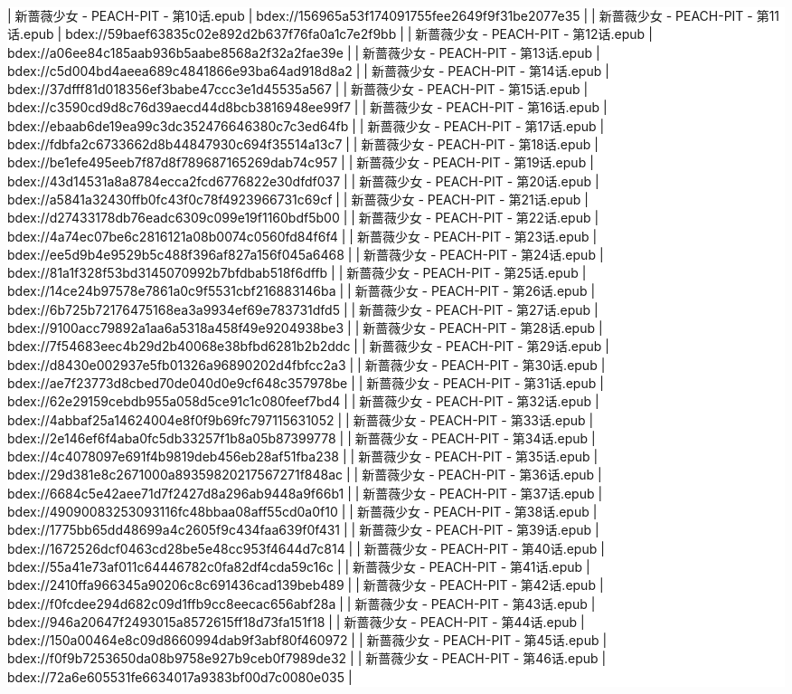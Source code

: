 | 新蔷薇少女 - PEACH-PIT - 第10话.epub | bdex://156965a53f174091755fee2649f9f31be2077e35 |
| 新蔷薇少女 - PEACH-PIT - 第11话.epub | bdex://59baef63835c02e892d2b637f76fa0a1c7e2f9bb |
| 新蔷薇少女 - PEACH-PIT - 第12话.epub | bdex://a06ee84c185aab936b5aabe8568a2f32a2fae39e |
| 新蔷薇少女 - PEACH-PIT - 第13话.epub | bdex://c5d004bd4aeea689c4841866e93ba64ad918d8a2 |
| 新蔷薇少女 - PEACH-PIT - 第14话.epub | bdex://37dfff81d018356ef3babe47ccc3e1d45535a567 |
| 新蔷薇少女 - PEACH-PIT - 第15话.epub | bdex://c3590cd9d8c76d39aecd44d8bcb3816948ee99f7 |
| 新蔷薇少女 - PEACH-PIT - 第16话.epub | bdex://ebaab6de19ea99c3dc352476646380c7c3ed64fb |
| 新蔷薇少女 - PEACH-PIT - 第17话.epub | bdex://fdbfa2c6733662d8b44847930c694f35514a13c7 |
| 新蔷薇少女 - PEACH-PIT - 第18话.epub | bdex://be1efe495eeb7f87d8f789687165269dab74c957 |
| 新蔷薇少女 - PEACH-PIT - 第19话.epub | bdex://43d14531a8a8784ecca2fcd6776822e30dfdf037 |
| 新蔷薇少女 - PEACH-PIT - 第20话.epub | bdex://a5841a32430ffb0fc43f0c78f4923966731c69cf |
| 新蔷薇少女 - PEACH-PIT - 第21话.epub | bdex://d27433178db76eadc6309c099e19f1160bdf5b00 |
| 新蔷薇少女 - PEACH-PIT - 第22话.epub | bdex://4a74ec07be6c2816121a08b0074c0560fd84f6f4 |
| 新蔷薇少女 - PEACH-PIT - 第23话.epub | bdex://ee5d9b4e9529b5c488f396af827a156f045a6468 |
| 新蔷薇少女 - PEACH-PIT - 第24话.epub | bdex://81a1f328f53bd3145070992b7bfdbab518f6dffb |
| 新蔷薇少女 - PEACH-PIT - 第25话.epub | bdex://14ce24b97578e7861a0c9f5531cbf216883146ba |
| 新蔷薇少女 - PEACH-PIT - 第26话.epub | bdex://6b725b72176475168ea3a9934ef69e783731dfd5 |
| 新蔷薇少女 - PEACH-PIT - 第27话.epub | bdex://9100acc79892a1aa6a5318a458f49e9204938be3 |
| 新蔷薇少女 - PEACH-PIT - 第28话.epub | bdex://7f54683eec4b29d2b40068e38bfbd6281b2b2ddc |
| 新蔷薇少女 - PEACH-PIT - 第29话.epub | bdex://d8430e002937e5fb01326a96890202d4fbfcc2a3 |
| 新蔷薇少女 - PEACH-PIT - 第30话.epub | bdex://ae7f23773d8cbed70de040d0e9cf648c357978be |
| 新蔷薇少女 - PEACH-PIT - 第31话.epub | bdex://62e29159cebdb955a058d5ce91c1c080feef7bd4 |
| 新蔷薇少女 - PEACH-PIT - 第32话.epub | bdex://4abbaf25a14624004e8f0f9b69fc797115631052 |
| 新蔷薇少女 - PEACH-PIT - 第33话.epub | bdex://2e146ef6f4aba0fc5db33257f1b8a05b87399778 |
| 新蔷薇少女 - PEACH-PIT - 第34话.epub | bdex://4c4078097e691f4b9819deb456eb28af51fba238 |
| 新蔷薇少女 - PEACH-PIT - 第35话.epub | bdex://29d381e8c2671000a89359820217567271f848ac |
| 新蔷薇少女 - PEACH-PIT - 第36话.epub | bdex://6684c5e42aee71d7f2427d8a296ab9448a9f66b1 |
| 新蔷薇少女 - PEACH-PIT - 第37话.epub | bdex://49090083253093116fc48bbaa08aff55cd0a0f10 |
| 新蔷薇少女 - PEACH-PIT - 第38话.epub | bdex://1775bb65dd48699a4c2605f9c434faa639f0f431 |
| 新蔷薇少女 - PEACH-PIT - 第39话.epub | bdex://1672526dcf0463cd28be5e48cc953f4644d7c814 |
| 新蔷薇少女 - PEACH-PIT - 第40话.epub | bdex://55a41e73af011c64446782c0fa82df4cda59c16c |
| 新蔷薇少女 - PEACH-PIT - 第41话.epub | bdex://2410ffa966345a90206c8c691436cad139beb489 |
| 新蔷薇少女 - PEACH-PIT - 第42话.epub | bdex://f0fcdee294d682c09d1ffb9cc8eecac656abf28a |
| 新蔷薇少女 - PEACH-PIT - 第43话.epub | bdex://946a20647f2493015a8572615ff18d73fa151f18 |
| 新蔷薇少女 - PEACH-PIT - 第44话.epub | bdex://150a00464e8c09d8660994dab9f3abf80f460972 |
| 新蔷薇少女 - PEACH-PIT - 第45话.epub | bdex://f0f9b7253650da08b9758e927b9ceb0f7989de32 |
| 新蔷薇少女 - PEACH-PIT - 第46话.epub | bdex://72a6e605531fe6634017a9383bf00d7c0080e035 |